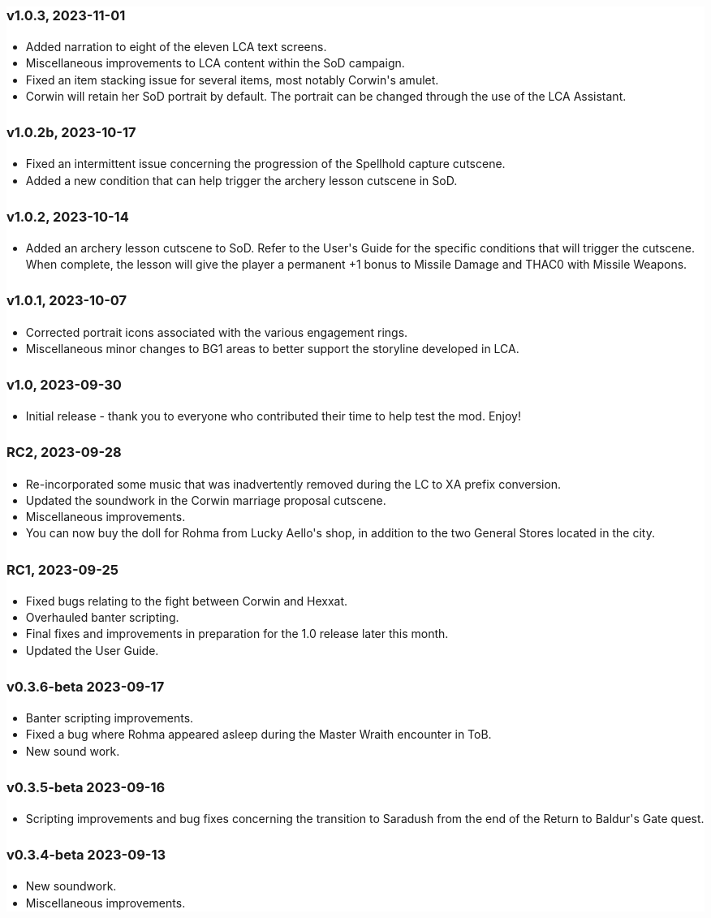 ### v1.0.3, 2023-11-01
* Added narration to eight of the eleven LCA text screens.
* Miscellaneous improvements to LCA content within the SoD campaign.
* Fixed an item stacking issue for several items, most notably Corwin's amulet.
* Corwin will retain her SoD portrait by default. The portrait can be changed through the use of the LCA Assistant.

### v1.0.2b, 2023-10-17
* Fixed an intermittent issue concerning the progression of the Spellhold capture cutscene.
* Added a new condition that can help trigger the archery lesson cutscene in SoD.

### v1.0.2, 2023-10-14
* Added an archery lesson cutscene to SoD. Refer to the User's Guide for the specific conditions that will trigger the cutscene. When complete, the lesson will give the player a permanent +1 bonus to Missile Damage and THAC0 with Missile Weapons.

### v1.0.1, 2023-10-07
* Corrected portrait icons associated with the various engagement rings.
* Miscellaneous minor changes to BG1 areas to better support the storyline developed in LCA. 

### v1.0, 2023-09-30
* Initial release - thank you to everyone who contributed their time to help test the mod. Enjoy!

### RC2, 2023-09-28
* Re-incorporated some music that was inadvertently removed during the LC to XA prefix conversion.
* Updated the soundwork in the Corwin marriage proposal cutscene.
* Miscellaneous improvements.
* You can now buy the doll for Rohma from Lucky Aello's shop, in addition to the two General Stores located in the city.

### RC1, 2023-09-25
* Fixed bugs relating to the fight between Corwin and Hexxat.
* Overhauled banter scripting.
* Final fixes and improvements in preparation for the 1.0 release later this month.
* Updated the User Guide.

### v0.3.6-beta 2023-09-17
* Banter scripting improvements.
* Fixed a bug where Rohma appeared asleep during the Master Wraith encounter in ToB.
* New sound work.

### v0.3.5-beta 2023-09-16
* Scripting improvements and bug fixes concerning the transition to Saradush from the end of the Return to Baldur's Gate quest.

### v0.3.4-beta 2023-09-13
* New soundwork.
* Miscellaneous improvements.
